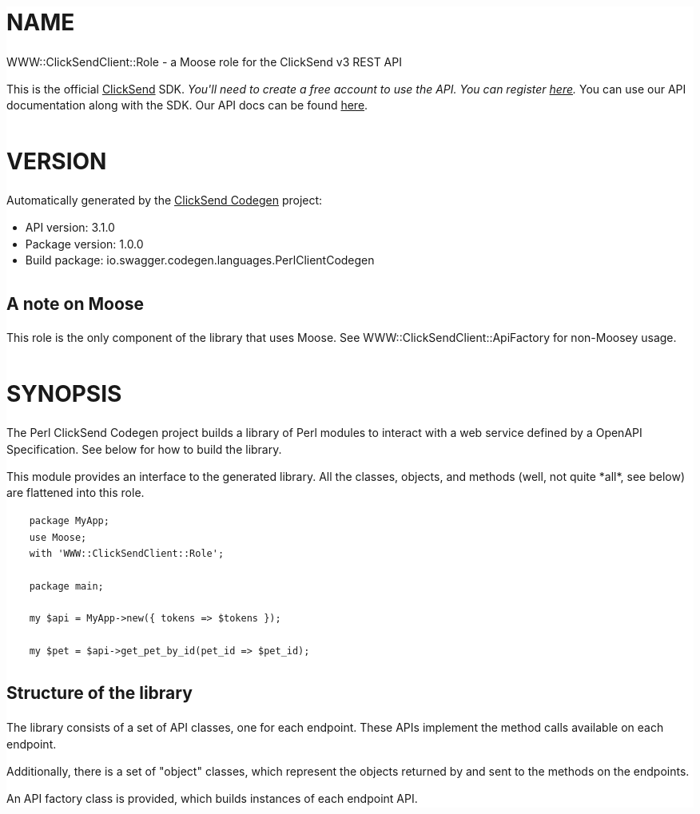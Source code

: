 # NAME

WWW::ClickSendClient::Role - a Moose role for the ClickSend v3 REST API

 This is the official [ClickSend](https://clicksend.com) SDK.  *You'll need to create a free account to use the API. You can register [here](https://www.clicksend.com/signup).*  You can use our API documentation along with the SDK. Our API docs can be found [here](https://developers.clicksend.com). 

# VERSION

Automatically generated by the [ClickSend Codegen](https://github.com/swagger-api/swagger-codegen) project:

- API version: 3.1.0
- Package version: 1.0.0
- Build package: io.swagger.codegen.languages.PerlClientCodegen

## A note on Moose

This role is the only component of the library that uses Moose. See
WWW::ClickSendClient::ApiFactory for non-Moosey usage.

# SYNOPSIS

The Perl ClickSend Codegen project builds a library of Perl modules to interact with
a web service defined by a OpenAPI Specification. See below for how to build the
library.

This module provides an interface to the generated library. All the classes,
objects, and methods (well, not quite \*all\*, see below) are flattened into this
role.

        package MyApp;
        use Moose;
        with 'WWW::ClickSendClient::Role';

        package main;

        my $api = MyApp->new({ tokens => $tokens });

        my $pet = $api->get_pet_by_id(pet_id => $pet_id);


## Structure of the library

The library consists of a set of API classes, one for each endpoint. These APIs
implement the method calls available on each endpoint.

Additionally, there is a set of "object" classes, which represent the objects
returned by and sent to the methods on the endpoints.

An API factory class is provided, which builds instances of each endpoint API.
